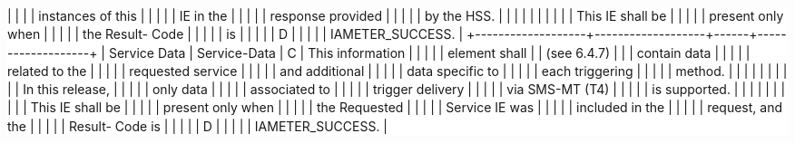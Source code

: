 |                   |                   |      | instances of this |
|                   |                   |      | IE in the         |
|                   |                   |      | response provided |
|                   |                   |      | by the HSS.       |
|                   |                   |      |                   |
|                   |                   |      | This IE shall be  |
|                   |                   |      | present only when |
|                   |                   |      | the Result- Code  |
|                   |                   |      | is                |
|                   |                   |      | D                 |
|                   |                   |      | IAMETER\_SUCCESS. |
+-------------------+-------------------+------+-------------------+
| Service Data      | Service-Data      | C    | This information  |
|                   |                   |      | element shall     |
| (see 6.4.7)       |                   |      | contain data      |
|                   |                   |      | related to the    |
|                   |                   |      | requested service |
|                   |                   |      | and additional    |
|                   |                   |      | data specific to  |
|                   |                   |      | each triggering   |
|                   |                   |      | method.           |
|                   |                   |      |                   |
|                   |                   |      | In this release,  |
|                   |                   |      | only data         |
|                   |                   |      | associated to     |
|                   |                   |      | trigger delivery  |
|                   |                   |      | via SMS-MT (T4)   |
|                   |                   |      | is supported.     |
|                   |                   |      |                   |
|                   |                   |      | This IE shall be  |
|                   |                   |      | present only when |
|                   |                   |      | the Requested     |
|                   |                   |      | Service IE was    |
|                   |                   |      | included in the   |
|                   |                   |      | request, and the  |
|                   |                   |      | Result- Code is   |
|                   |                   |      | D                 |
|                   |                   |      | IAMETER\_SUCCESS. |
